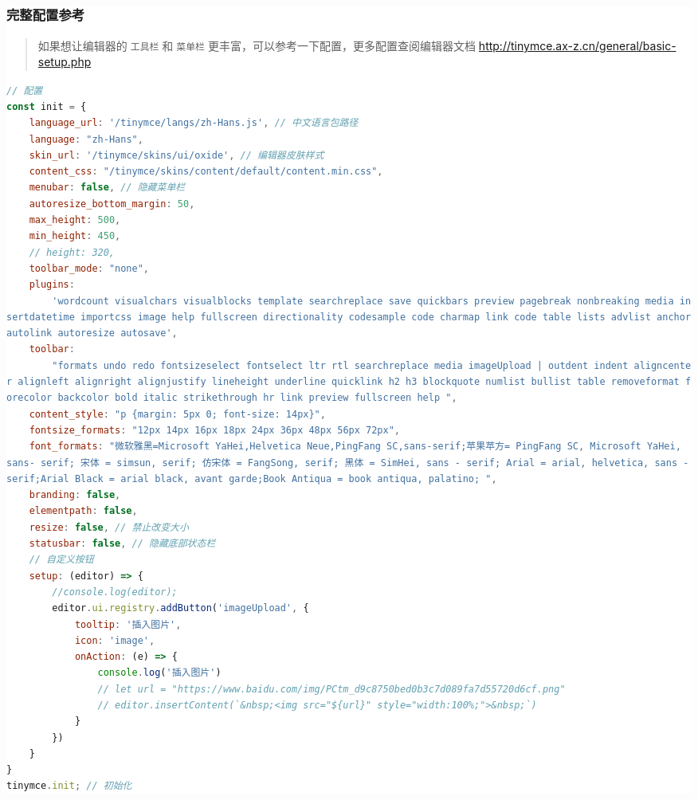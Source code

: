 ### 完整配置参考
> 如果想让编辑器的 `工具栏` 和 `菜单栏` 更丰富，可以参考一下配置，更多配置查阅编辑器文档 <http://tinymce.ax-z.cn/general/basic-setup.php>
```js
// 配置
const init = {
    language_url: '/tinymce/langs/zh-Hans.js', // 中文语言包路径
    language: "zh-Hans",
    skin_url: '/tinymce/skins/ui/oxide', // 编辑器皮肤样式
    content_css: "/tinymce/skins/content/default/content.min.css",
    menubar: false, // 隐藏菜单栏
    autoresize_bottom_margin: 50,
    max_height: 500,
    min_height: 450,
    // height: 320,
    toolbar_mode: "none",
    plugins:
        'wordcount visualchars visualblocks template searchreplace save quickbars preview pagebreak nonbreaking media insertdatetime importcss image help fullscreen directionality codesample code charmap link code table lists advlist anchor autolink autoresize autosave',
    toolbar:
        "formats undo redo fontsizeselect fontselect ltr rtl searchreplace media imageUpload | outdent indent aligncenter alignleft alignright alignjustify lineheight underline quicklink h2 h3 blockquote numlist bullist table removeformat forecolor backcolor bold italic strikethrough hr link preview fullscreen help ",
    content_style: "p {margin: 5px 0; font-size: 14px}",
    fontsize_formats: "12px 14px 16px 18px 24px 36px 48px 56px 72px",
    font_formats: "微软雅黑=Microsoft YaHei,Helvetica Neue,PingFang SC,sans-serif;苹果苹方= PingFang SC, Microsoft YaHei, sans- serif; 宋体 = simsun, serif; 仿宋体 = FangSong, serif; 黑体 = SimHei, sans - serif; Arial = arial, helvetica, sans - serif;Arial Black = arial black, avant garde;Book Antiqua = book antiqua, palatino; ",
    branding: false,
    elementpath: false,
    resize: false, // 禁止改变大小
    statusbar: false, // 隐藏底部状态栏
    // 自定义按钮 
    setup: (editor) => { 
        //console.log(editor);
        editor.ui.registry.addButton('imageUpload', { 
            tooltip: '插入图片', 
            icon: 'image', 
            onAction: (e) => {
                console.log('插入图片') 
                // let url = "https://www.baidu.com/img/PCtm_d9c8750bed0b3c7d089fa7d55720d6cf.png" 
                // editor.insertContent(`&nbsp;<img src="${url}" style="width:100%;">&nbsp;`) 
            } 
        }) 
    } 
}
tinymce.init; // 初始化
```
